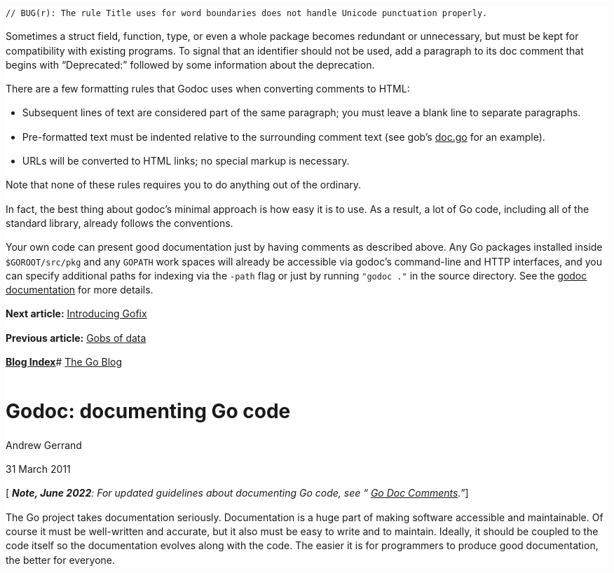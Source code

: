 ```
// BUG(r): The rule Title uses for word boundaries does not handle Unicode punctuation properly.

```

Sometimes a struct field, function, type, or even a whole package becomes
redundant or unnecessary, but must be kept for compatibility with existing
programs.
To signal that an identifier should not be used, add a paragraph to its doc
comment that begins with “Deprecated:” followed by some information about the
deprecation.

There are a few formatting rules that Godoc uses when converting comments to HTML:

- Subsequent lines of text are considered part of the same paragraph;
you must leave a blank line to separate paragraphs.

- Pre-formatted text must be indented relative to the surrounding comment
text (see gob’s [doc.go](http://blog.golang.org/src/pkg/encoding/gob/doc.go) for an example).

- URLs will be converted to HTML links; no special markup is necessary.


Note that none of these rules requires you to do anything out of the ordinary.

In fact, the best thing about godoc’s minimal approach is how easy it is to use.
As a result, a lot of Go code, including all of the standard library,
already follows the conventions.

Your own code can present good documentation just by having comments as described above.
Any Go packages installed inside `$GOROOT/src/pkg` and any `GOPATH` work
spaces will already be accessible via godoc’s command-line and HTTP interfaces,
and you can specify additional paths for indexing via the `-path` flag or
just by running `"godoc ."` in the source directory.
See the [godoc documentation](http://blog.golang.org/cmd/godoc/) for more details.

**Next article:** [Introducing Gofix](http://blog.golang.org/blog/introducing-gofix)

**Previous article:** [Gobs of data](http://blog.golang.org/blog/gob)

**[Blog Index](http://blog.golang.org/blog/all)**# [The Go Blog](http://blog.golang.org/blog/)

# Godoc: documenting Go code

Andrew Gerrand

31 March 2011


\[ _**Note, June 2022**: For updated guidelines about documenting Go code,_
_see “ [Go Doc Comments](http://blog.golang.org/doc/comment).”_\]

The Go project takes documentation seriously.
Documentation is a huge part of making software accessible and maintainable.
Of course it must be well-written and accurate,
but it also must be easy to write and to maintain.
Ideally, it should be coupled to the code itself so the documentation evolves
along with the code.
The easier it is for programmers to produce good documentation,
the better for everyone.

